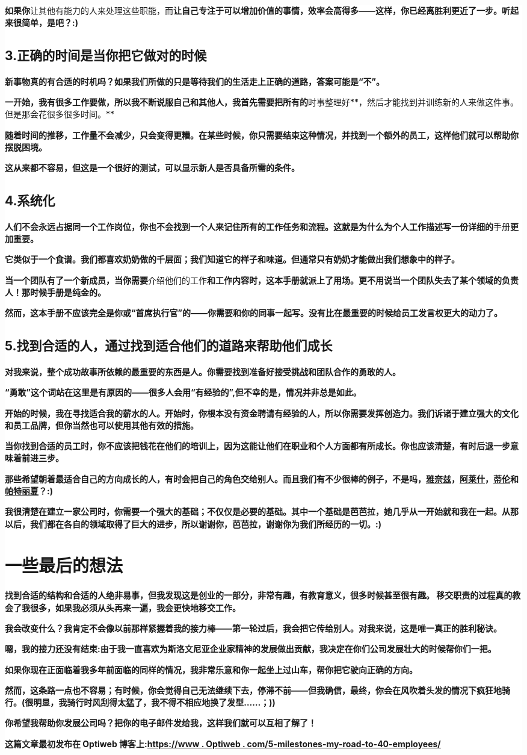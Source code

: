 **如果你**让其他有能力的人来处理这些职能，而**让自己专注于可以增加价值的事情，效率会高得多——这样，你已经离胜利更近了一步。听起来很简单，是吧？:)**

## **3.正确的时间是当你把它做对的时候**

**新事物真的有合适的时机吗？如果我们所做的只是等待我们的生活走上正确的道路，答案可能是“不”。**

**一开始，我有很多工作要做，所以我不断说服自己和其他人，我首先需要把所有的**时事整理好**，然后才能找到并训练新的人来做这件事。但是那会花很多很多时间。**

**随着时间的推移，工作量不会减少，只会变得更糟。在某些时候，你只需要结束这种情况，并找到一个额外的员工，这样他们就可以帮助你摆脱困境。**

**这从来都不容易，但这是一个很好的测试，可以显示新人是否具备所需的条件。**

## **4.系统化**

**人们不会永远占据同一个工作岗位，你也不会找到一个人来记住所有的工作任务和流程。这就是为什么为个人工作描述写一份详细的**手册**更加重要。**

**它类似于一个食谱。我们都喜欢奶奶做的千层面；我们知道它的样子和味道。但通常只有奶奶才能做出我们想象中的样子。**

**当一个团队有了一个新成员，当你需要**介绍他们的工作**和工作内容时，这本手册就派上了用场。更不用说当一个团队失去了某个领域的负责人！那时候手册是纯金的。**

**然而，这本手册不应该完全是你或“首席执行官”的——你需要和你的同事一起写。没有比在最重要的时候给员工发言权更大的动力了。**

## **5.找到合适的人，通过找到适合他们的道路来帮助他们成长**

**对我来说，整个成功故事所依赖的最重要的东西是人。你需要找到准备好接受挑战和团队合作的勇敢的人。**

**“勇敢”这个词站在这里是有原因的——很多人会用“有经验的”,但不幸的是，情况并非总是如此。**

**开始的时候，我在寻找适合我的薪水的人。开始时，你根本没有资金聘请有经验的人，所以你需要发挥创造力。我们诉诸于建立强大的文化和员工品牌，但你当然也可以使用其他有效的措施。**

**当你找到合适的员工时，你不应该把钱花在他们的培训上，因为这能让他们在职业和个人方面都有所成长。你也应该清楚，有时后退一步意味着前进三步。**

**那些希望朝着最适合自己的方向成长的人，有时会把自己的角色交给别人。而且我们有不少很棒的例子，不是吗，[雅奈兹](https://www.optiweb.com/employee/janez-alic/)，[阿莱什](https://www.optiweb.com/employee/ales-susnik/)，[蒂伦](https://www.optiweb.com/employee/tilen-habjan/)和[帕特丽夏](https://www.optiweb.com/employee/patricia-rupar/)？:)**

**我很清楚在建立一家公司时，你需要一个强大的基础；不仅仅是必要的基础。其中一个基础是芭芭拉，她几乎从一开始就和我在一起。从那以后，我们都在各自的领域取得了巨大的进步，所以谢谢你，芭芭拉，谢谢你为我们所经历的一切。:)**

# **一些最后的想法**

**找到合适的结构和合适的人绝非易事，但我发现这是创业的一部分，非常有趣，有教育意义，很多时候甚至很有趣。
移交职责的过程真的教会了我很多，如果我必须从头再来一遍，**我会更快地移交工作**。**

**我会改变什么？我肯定不会像以前那样紧握着我的接力棒——第一轮过后，我会把它传给别人。对我来说，这是唯一真正的胜利秘诀。**

**嗯，我的接力还没有结束:由于我一直喜欢为斯洛文尼亚企业家精神的发展做出贡献，我决定在你们公司发展壮大的时候帮你们一把。**

**如果你现在正面临着我多年前面临的同样的情况，我非常乐意和你一起坐上过山车，帮你把它驶向正确的方向。**

**然而，这条路一点也不容易；有时候，你会觉得自己无法继续下去，停滞不前——但我确信，最终，你会在风吹着头发的情况下疯狂地骑行。(很明显，我骑行时风刮得太猛了，我不得不相应地换了发型……；))**

**你希望我帮助你发展公司吗？把你的电子邮件发给我，这样我们就可以互相了解了！**

**这篇文章最初发布在 Optiweb 博客上:[https://www . Optiweb . com/5-milestones-my-road-to-40-employees/](https://www.optiweb.com/5-milestones-my-road-to-40-employees/)**